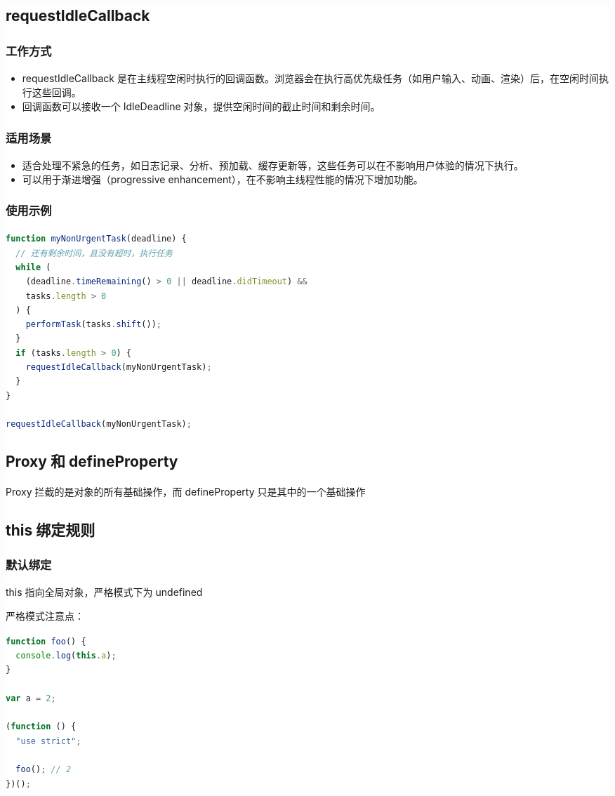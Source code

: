## requestIdleCallback

### 工作方式

- requestIdleCallback 是在主线程空闲时执行的回调函数。浏览器会在执行高优先级任务（如用户输入、动画、渲染）后，在空闲时间执行这些回调。
- 回调函数可以接收一个 IdleDeadline 对象，提供空闲时间的截止时间和剩余时间。

### 适用场景

- 适合处理不紧急的任务，如日志记录、分析、预加载、缓存更新等，这些任务可以在不影响用户体验的情况下执行。
- 可以用于渐进增强（progressive enhancement），在不影响主线程性能的情况下增加功能。

### 使用示例

```javascript
function myNonUrgentTask(deadline) {
  // 还有剩余时间，且没有超时，执行任务
  while (
    (deadline.timeRemaining() > 0 || deadline.didTimeout) &&
    tasks.length > 0
  ) {
    performTask(tasks.shift());
  }
  if (tasks.length > 0) {
    requestIdleCallback(myNonUrgentTask);
  }
}

requestIdleCallback(myNonUrgentTask);
```

## Proxy 和 defineProperty

Proxy 拦截的是对象的所有基础操作，而 defineProperty 只是其中的一个基础操作

## this 绑定规则

### 默认绑定

this 指向全局对象，严格模式下为 undefined

严格模式注意点：

```javascript
function foo() {
  console.log(this.a);
}

var a = 2;

(function () {
  "use strict";

  foo(); // 2
})();
```
